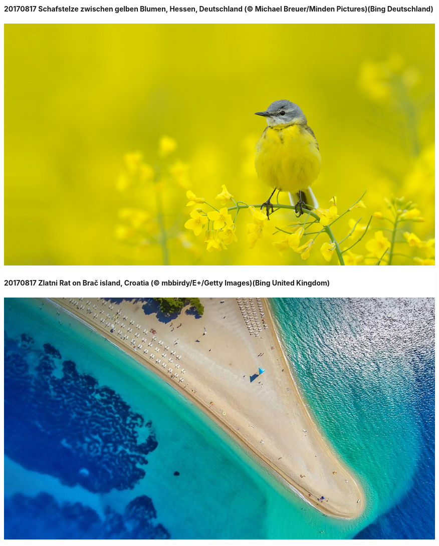 #### 20170817 Schafstelze zwischen gelben Blumen, Hessen, Deutschland (© Michael Breuer/Minden Pictures)(Bing Deutschland)

![](20170817_SchafstelzeHessenDE_1366x768.jpg)

#### 20170817 Zlatni Rat on Brač island, Croatia (© mbbirdy/E+/Getty Images)(Bing United Kingdom)

![](20170817_GoldenHorn_1366x768.jpg)

